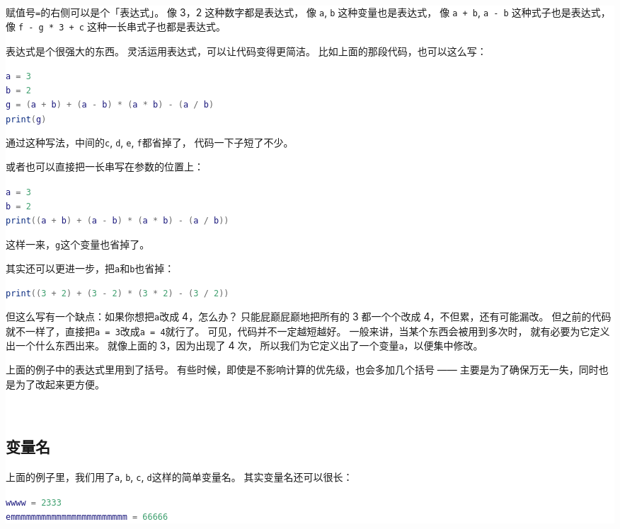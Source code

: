 赋值号`=`的右侧可以是个「表达式」。
像 3，2 这种数字都是表达式，
像 `a`, `b` 这种变量也是表达式，
像 `a + b`, `a - b` 这种式子也是表达式，
像 `f - g * 3 + c` 这种一长串式子也都是表达式。

表达式是个很强大的东西。
灵活运用表达式，可以让代码变得更简洁。
比如上面的那段代码，也可以这么写：

```lua
a = 3
b = 2
g = (a + b) + (a - b) * (a * b) - (a / b)
print(g)
```

通过这种写法，中间的`c`, `d`, `e`, `f`都省掉了，
代码一下子短了不少。

或者也可以直接把一长串写在参数的位置上：

```lua
a = 3
b = 2
print((a + b) + (a - b) * (a * b) - (a / b))
```

这样一来，`g`这个变量也省掉了。

其实还可以更进一步，把`a`和`b`也省掉：

```lua
print((3 + 2) + (3 - 2) * (3 * 2) - (3 / 2))
```

但这么写有一个缺点：如果你想把`a`改成 4，怎么办？
只能屁巅屁巅地把所有的 3 都一个个改成 4，不但累，还有可能漏改。
但之前的代码就不一样了，直接把`a = 3`改成`a = 4`就行了。
可见，代码并不一定越短越好。
一般来讲，当某个东西会被用到多次时，
就有必要为它定义出一个什么东西出来。
就像上面的 3，因为出现了 4 次，
所以我们为它定义出了一个变量`a`，以便集中修改。

上面的例子中的表达式里用到了括号。
有些时候，即使是不影响计算的优先级，也会多加几个括号 ——
主要是为了确保万无一失，同时也是为了改起来更方便。

<br />

## 变量名

上面的例子里，我们用了`a`, `b`, `c`, `d`这样的简单变量名。
其实变量名还可以很长：

```lua
wwww = 2333
emmmmmmmmmmmmmmmmmmmmmmm = 66666
```
